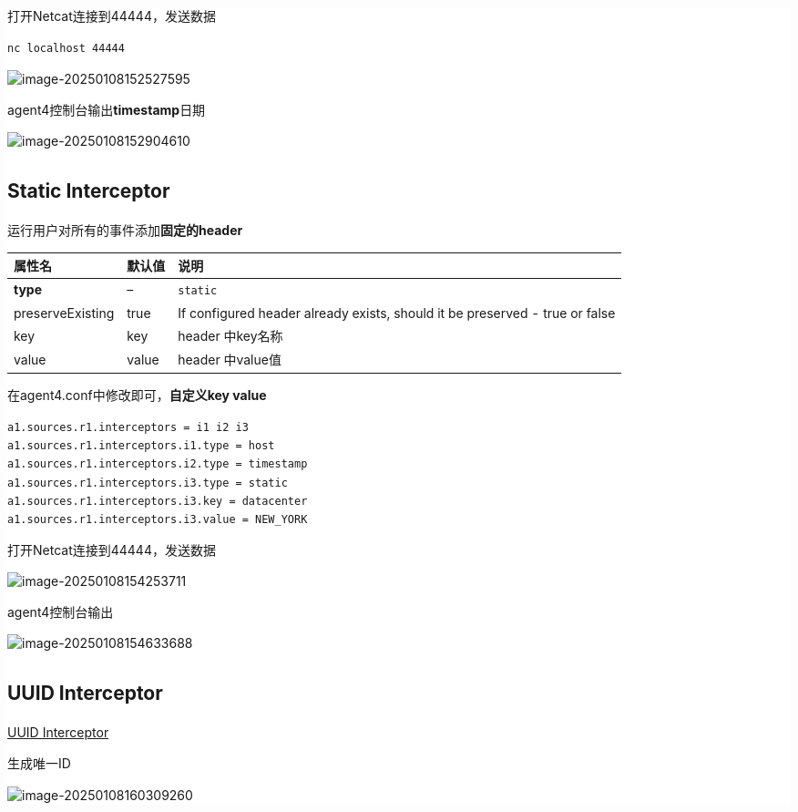 打开Netcat连接到44444，发送数据

```shell
nc localhost 44444
```

![image-20250108152527595](https://raw.githubusercontent.com/onetioner/img/main/PicGo1/image-20250108152527595.png)

agent4控制台输出**timestamp**日期

![image-20250108152904610](https://raw.githubusercontent.com/onetioner/img/main/PicGo1/image-20250108152904610.png)



## Static Interceptor

运行用户对所有的事件添加**固定的header**

| 属性名           | 默认值 | 说明                                                         |
| :--------------- | :----- | :----------------------------------------------------------- |
| **type**         | –      | `static`                                                     |
| preserveExisting | true   | If configured header already exists, should it be preserved - true or false |
| key              | key    | header 中key名称                                             |
| value            | value  | header 中value值                                             |

在agent4.conf中修改即可，**自定义key value**

```shell
a1.sources.r1.interceptors = i1 i2 i3
a1.sources.r1.interceptors.i1.type = host
a1.sources.r1.interceptors.i2.type = timestamp
a1.sources.r1.interceptors.i3.type = static
a1.sources.r1.interceptors.i3.key = datacenter
a1.sources.r1.interceptors.i3.value = NEW_YORK
```

打开Netcat连接到44444，发送数据

![image-20250108154253711](https://raw.githubusercontent.com/onetioner/img/main/PicGo1/image-20250108154253711.png)

agent4控制台输出

![image-20250108154633688](https://raw.githubusercontent.com/onetioner/img/main/PicGo1/image-20250108154633688.png)



## UUID Interceptor

[UUID Interceptor](https://flume.apache.org/releases/content/1.9.0/FlumeUserGuide.html#uuid-interceptor)

生成唯一ID

![image-20250108160309260](https://raw.githubusercontent.com/onetioner/img/main/PicGo1/image-20250108160309260.png)
